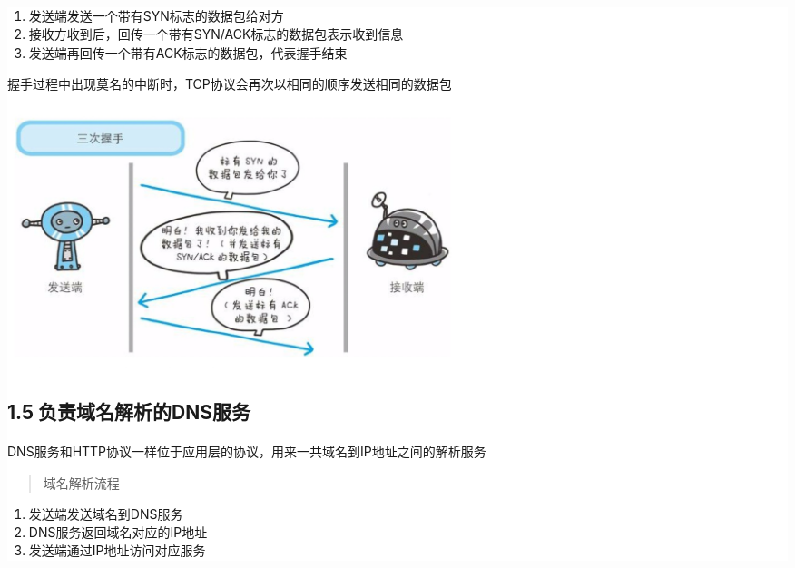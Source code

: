 1. 发送端发送一个带有SYN标志的数据包给对方
2. 接收方收到后，回传一个带有SYN/ACK标志的数据包表示收到信息
3. 发送端再回传一个带有ACK标志的数据包，代表握手结束

握手过程中出现莫名的中断时，TCP协议会再次以相同的顺序发送相同的数据包

<img src='./image/7.jpg' width='500' />

## 1.5 负责域名解析的DNS服务

DNS服务和HTTP协议一样位于应用层的协议，用来一共域名到IP地址之间的解析服务


> 域名解析流程

1. 发送端发送域名到DNS服务
2. DNS服务返回域名对应的IP地址
3. 发送端通过IP地址访问对应服务
